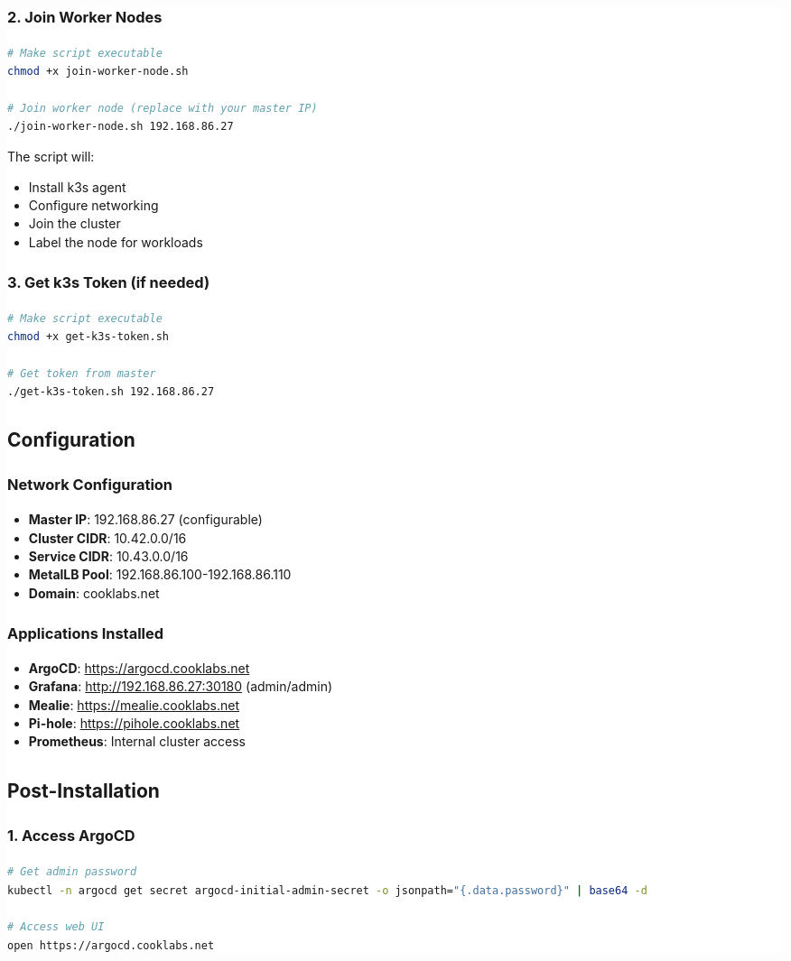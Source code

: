 ### 2. Join Worker Nodes

```bash
# Make script executable
chmod +x join-worker-node.sh

# Join worker node (replace with your master IP)
./join-worker-node.sh 192.168.86.27
```

The script will:
- Install k3s agent
- Configure networking
- Join the cluster
- Label the node for workloads

### 3. Get k3s Token (if needed)

```bash
# Make script executable
chmod +x get-k3s-token.sh

# Get token from master
./get-k3s-token.sh 192.168.86.27
```

## Configuration

### Network Configuration
- **Master IP**: 192.168.86.27 (configurable)
- **Cluster CIDR**: 10.42.0.0/16
- **Service CIDR**: 10.43.0.0/16
- **MetalLB Pool**: 192.168.86.100-192.168.86.110
- **Domain**: cooklabs.net

### Applications Installed
- **ArgoCD**: https://argocd.cooklabs.net
- **Grafana**: http://192.168.86.27:30180 (admin/admin)
- **Mealie**: https://mealie.cooklabs.net
- **Pi-hole**: https://pihole.cooklabs.net
- **Prometheus**: Internal cluster access

## Post-Installation

### 1. Access ArgoCD
```bash
# Get admin password
kubectl -n argocd get secret argocd-initial-admin-secret -o jsonpath="{.data.password}" | base64 -d

# Access web UI
open https://argocd.cooklabs.net
```
